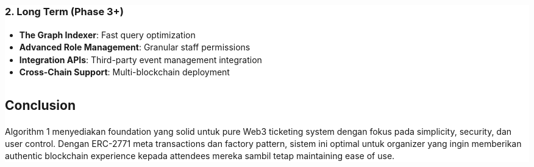 ### 2. Long Term (Phase 3+)
- **The Graph Indexer**: Fast query optimization
- **Advanced Role Management**: Granular staff permissions
- **Integration APIs**: Third-party event management integration
- **Cross-Chain Support**: Multi-blockchain deployment

## Conclusion
Algorithm 1 menyediakan foundation yang solid untuk pure Web3 ticketing system dengan fokus pada simplicity, security, dan user control. Dengan ERC-2771 meta transactions dan factory pattern, sistem ini optimal untuk organizer yang ingin memberikan authentic blockchain experience kepada attendees mereka sambil tetap maintaining ease of use.